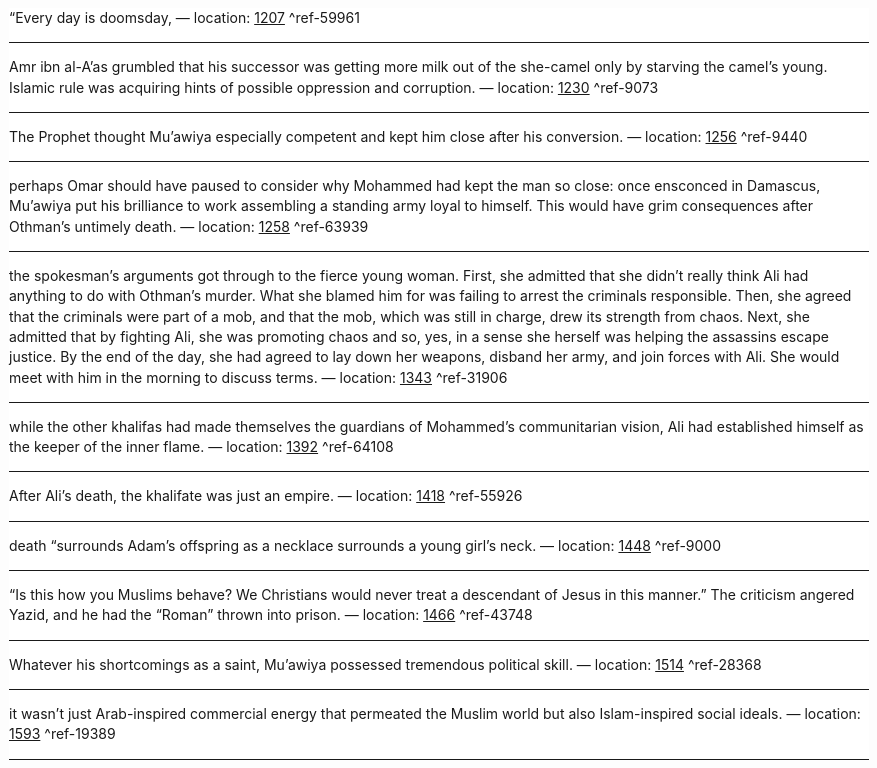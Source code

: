 “Every day is doomsday, — location: [1207](kindle://book?action=open&asin=B005EYEPB2&location=1207) ^ref-59961

---
Amr ibn al-A’as grumbled that his successor was getting more milk out of the she-camel only by starving the camel’s young. Islamic rule was acquiring hints of possible oppression and corruption. — location: [1230](kindle://book?action=open&asin=B005EYEPB2&location=1230) ^ref-9073

---
The Prophet thought Mu’awiya especially competent and kept him close after his conversion. — location: [1256](kindle://book?action=open&asin=B005EYEPB2&location=1256) ^ref-9440

---
perhaps Omar should have paused to consider why Mohammed had kept the man so close: once ensconced in Damascus, Mu’awiya put his brilliance to work assembling a standing army loyal to himself. This would have grim consequences after Othman’s untimely death. — location: [1258](kindle://book?action=open&asin=B005EYEPB2&location=1258) ^ref-63939

---
the spokesman’s arguments got through to the fierce young woman. First, she admitted that she didn’t really think Ali had anything to do with Othman’s murder. What she blamed him for was failing to arrest the criminals responsible. Then, she agreed that the criminals were part of a mob, and that the mob, which was still in charge, drew its strength from chaos. Next, she admitted that by fighting Ali, she was promoting chaos and so, yes, in a sense she herself was helping the assassins escape justice. By the end of the day, she had agreed to lay down her weapons, disband her army, and join forces with Ali. She would meet with him in the morning to discuss terms. — location: [1343](kindle://book?action=open&asin=B005EYEPB2&location=1343) ^ref-31906

---
while the other khalifas had made themselves the guardians of Mohammed’s communitarian vision, Ali had established himself as the keeper of the inner flame. — location: [1392](kindle://book?action=open&asin=B005EYEPB2&location=1392) ^ref-64108

---
After Ali’s death, the khalifate was just an empire. — location: [1418](kindle://book?action=open&asin=B005EYEPB2&location=1418) ^ref-55926

---
death “surrounds Adam’s offspring as a necklace surrounds a young girl’s neck. — location: [1448](kindle://book?action=open&asin=B005EYEPB2&location=1448) ^ref-9000

---
“Is this how you Muslims behave? We Christians would never treat a descendant of Jesus in this manner.” The criticism angered Yazid, and he had the “Roman” thrown into prison. — location: [1466](kindle://book?action=open&asin=B005EYEPB2&location=1466) ^ref-43748

---
Whatever his shortcomings as a saint, Mu’awiya possessed tremendous political skill. — location: [1514](kindle://book?action=open&asin=B005EYEPB2&location=1514) ^ref-28368

---
it wasn’t just Arab-inspired commercial energy that permeated the Muslim world but also Islam-inspired social ideals. — location: [1593](kindle://book?action=open&asin=B005EYEPB2&location=1593) ^ref-19389

---